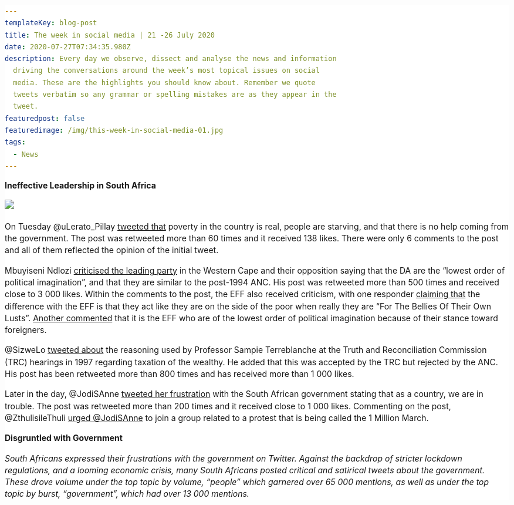 ```yaml
---
templateKey: blog-post
title: The week in social media | 21 -26 July 2020
date: 2020-07-27T07:34:35.980Z
description: Every day we observe, dissect and analyse the news and information
  driving the conversations around the week’s most topical issues on social
  media. These are the highlights you should know about. Remember we quote
  tweets verbatim so any grammar or spelling mistakes are as they appear in the
  tweet.
featuredpost: false
featuredimage: /img/this-week-in-social-media-01.jpg
tags:
  - News
---
```

**Ineffective Leadership in South Africa**

![](/img/ineffective-leadership.png)

On Tuesday @uLerato_Pillay [tweeted that](https://twitter.com/uLerato_pillay/status/1285337261815595016) poverty in the country is real, people are starving, and that there is no help coming from the government. The post was retweeted more than 60 times and it received 138 likes. There were only 6 comments to the post and all of them reflected the opinion of the initial tweet.

Mbuyiseni Ndlozi [criticised the leading party](https://twitter.com/MbuyiseniNdlozi/status/1285491743857704962) in the Western Cape and their opposition saying that the DA are the “lowest order of political imagination”, and that they are similar to the post-1994 ANC. His post was retweeted more than 500 times and received close to 3 000 likes. Within the comments to the post, the EFF also received criticism, with one responder [claiming that](https://twitter.com/FundakuyeM/status/1285493717944721409) the difference with the EFF is that they act like they are on the side of the poor when really they are “For The Bellies Of Their Own Lusts”. [Another commented](https://twitter.com/TheeBandisa/status/1285544910859444224) that it is the EFF who are of the lowest order of political imagination because of their stance toward foreigners.

@SizweLo [tweeted about](https://twitter.com/SizweLo/status/1285511900730667008) the reasoning used by Professor Sampie Terreblanche at the Truth and Reconciliation Commission (TRC) hearings in 1997 regarding taxation of the wealthy. He added that this was accepted by the TRC but rejected by the ANC. His post has been retweeted more than 800 times and has received more than 1 000 likes.

Later in the day, @JodiSAnne [tweeted her frustration](https://twitter.com/JodiSAnne/status/1285558749688725512) with the South African government stating that as a country, we are in trouble. The post was retweeted more than 200 times and it received close to 1 000 likes. Commenting on the post, @ZthulisileThuli [urged @JodiSAnne](https://twitter.com/ZthulisileThuli/status/1285623760255680515) to join a group related to a protest that is being called the 1 Million March.

**Disgruntled with Government**

*South Africans expressed their frustrations with the government on Twitter. Against the backdrop of stricter lockdown regulations, and a looming economic crisis, many South Africans posted critical and satirical tweets about the government. These drove volume under the top topic by volume, “people” which garnered over 65 000 mentions, as well as under the top topic by burst, “government”, which had over 13 000 mentions.*
